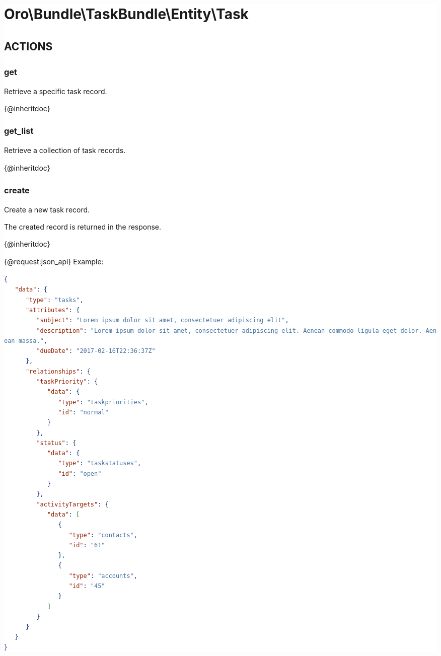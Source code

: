 # Oro\Bundle\TaskBundle\Entity\Task

## ACTIONS  

### get

Retrieve a specific task record.

{@inheritdoc}

### get_list

Retrieve a collection of task records.

{@inheritdoc}

### create

Create a new task record.

The created record is returned in the response.

{@inheritdoc}

{@request:json_api}
Example:

```JSON
{
   "data": {
      "type": "tasks",
      "attributes": {
         "subject": "Lorem ipsum dolor sit amet, consectetuer adipiscing elit",
         "description": "Lorem ipsum dolor sit amet, consectetuer adipiscing elit. Aenean commodo ligula eget dolor. Aenean massa.",
         "dueDate": "2017-02-16T22:36:37Z"
      },
      "relationships": {
         "taskPriority": {
            "data": {
               "type": "taskpriorities",
               "id": "normal"
            }
         },
         "status": {
            "data": {
               "type": "taskstatuses",
               "id": "open"
            }
         },
         "activityTargets": {
            "data": [
               {
                  "type": "contacts",
                  "id": "61"
               },
               {
                  "type": "accounts",
                  "id": "45"
               }
            ]
         }
      }
   }
}
```